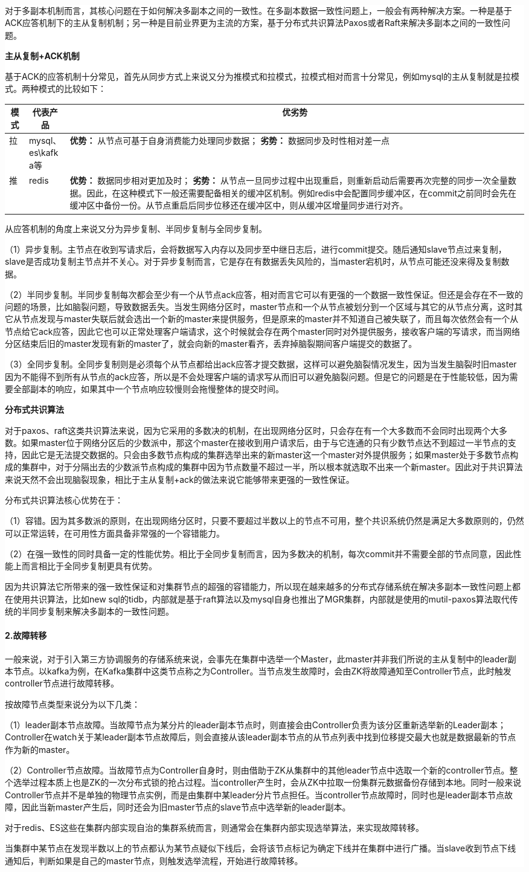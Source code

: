 对于多副本机制而言，其核心问题在于如何解决多副本之间的一致性。在多副本数据一致性问题上，一般会有两种解决方案。一种是基于ACK应答机制下的主从复制机制；另一种是目前业界更为主流的方案，基于分布式共识算法Paxos或者Raft来解决多副本之间的一致性问题。

**主从复制+****ACK****机制**

基于ACK的应答机制十分常见，首先从同步方式上来说又分为推模式和拉模式，拉模式相对而言十分常见，例如mysql的主从复制就是拉模式。两种模式的比较如下：

| **模式** | **代表产品**      | **优劣势**                                                   |
| -------- | ----------------- | ------------------------------------------------------------ |
| 拉       | mysql、es\kafka等 | **优势：** 从节点可基于自身消费能力处理同步数据； **劣势：** 数据同步及时性相对差一点 |
| 推       | redis             | **优势：** 数据同步相对更加及时； **劣势：** 从节点一旦同步过程中出现重启，则重新启动后需要再次完整的同步一次全量数据。因此，在这种模式下一般还需要配备相关的缓冲区机制。例如redis中会配置同步缓冲区，在commit之前同时会先在缓冲区中备份一份。从节点重启后同步位移还在缓冲区中，则从缓冲区增量同步进行对齐。 |

从应答机制的角度上来说又分为异步复制、半同步复制与全同步复制。

（1）异步复制。主节点在收到写请求后，会将数据写入内存以及同步至中继日志后，进行commit提交。随后通知slave节点过来复制，slave是否成功复制主节点并不关心。对于异步复制而言，它是存在有数据丢失风险的，当master宕机时，从节点可能还没来得及复制数据。

（2）半同步复制。半同步复制每次都会至少有一个从节点ack应答，相对而言它可以有更强的一个数据一致性保证。但还是会存在不一致的问题的场景，比如脑裂问题，导致数据丢失。当发生网络分区时，master节点和一个从节点被划分到一个区域与其它的从节点分离，这时其它从节点发现与master失联后就会选出一个新的master来提供服务，但是原来的master并不知道自己被失联了，而且每次依然会有一个从节点给它ack应答，因此它也可以正常处理客户端请求，这个时候就会存在两个master同时对外提供服务，接收客户端的写请求，而当网络分区结束后旧的master发现有新的master了，就会向新的master看齐，丢弃掉脑裂期间客户端提交的数据了。

（3）全同步复制。全同步复制则是必须每个从节点都给出ack应答才提交数据，这样可以避免脑裂情况发生，因为当发生脑裂时旧master因为不能得不到所有从节点的ack应答，所以是不会处理客户端的请求写从而旧可以避免脑裂问题。但是它的问题是在于性能较低，因为需要全部副本的响应，如果其中一个节点响应较慢则会拖慢整体的提交时间。

**分布式共识算法**

对于paxos、raft这类共识算法来说，因为它采用的多数决的机制，在出现网络分区时，只会存在有一个大多数而不会同时出现两个大多数。如果master位于网络分区后的少数派中，那这个master在接收到用户请求后，由于与它连通的只有少数节点达不到超过一半节点的支持，因此它是无法提交数据的。只会由多数节点构成的集群选举出来的新master这一个master对外提供服务；如果master处于多数节点构成的集群中，对于分隔出去的少数派节点构成的集群中因为节点数量不超过一半，所以根本就选取不出来一个新master。因此对于共识算法来说天然不会出现脑裂现象，相比于主从复制+ack的做法来说它能够带来更强的一致性保证。

分布式共识算法核心优势在于：

（1）容错。因为其多数派的原则，在出现网络分区时，只要不要超过半数以上的节点不可用，整个共识系统仍然是满足大多数原则的，仍然可以正常运转，在可用性方面具备非常强的一个容错能力。

（2）在强一致性的同时具备一定的性能优势。相比于全同步复制而言，因为多数决的机制，每次commit并不需要全部的节点同意，因此性能上而言相比于全同步复制更具有优势。

因为共识算法它所带来的强一致性保证和对集群节点的超强的容错能力，所以现在越来越多的分布式存储系统在解决多副本一致性问题上都在使用共识算法，比如new sql的tidb，内部就是基于raft算法以及mysql自身也推出了MGR集群，内部就是使用的mutil-paxos算法取代传统的半同步复制来解决多副本的一致性问题。

#### **2.故障转移**

一般来说，对于引入第三方协调服务的存储系统来说，会事先在集群中选举一个Master，此master并非我们所说的主从复制中的leader副本节点。以kafka为例，在Kafka集群中这类节点称之为Controller。当节点发生故障时，会由ZK将故障通知至Controller节点，此时触发controller节点进行故障转移。

按故障节点类型来说分为以下几类：

（1）leader副本节点故障。当故障节点为某分片的leader副本节点时，则直接会由Controller负责为该分区重新选举新的Leader副本；Controller在watch关于某leader副本节点故障后，则会直接从该leader副本节点的从节点列表中找到位移提交最大也就是数据最新的节点作为新的master。

（2）Controller节点故障。当故障节点为Controller自身时，则由借助于ZK从集群中的其他leader节点中选取一个新的controller节点。整个选举过程本质上也是ZK的一次分布式锁的抢占过程。当controller产生时，会从ZK中拉取一份集群元数据备份存储到本地。同时一般来说Controller节点并不是单独的物理节点实例，而是由集群中某leader分片节点担任。当controller节点故障时，同时也是leader副本节点故障，因此当新master产生后，同时还会为旧master节点的slave节点中选举新的leader副本。

对于redis、ES这些在集群内部实现自治的集群系统而言，则通常会在集群内部实现选举算法，来实现故障转移。

当集群中某节点在发现半数以上的节点都认为某节点疑似下线后，会将该节点标记为确定下线并在集群中进行广播。当slave收到节点下线通知后，判断如果是自己的master节点，则触发选举流程，开始进行故障转移。
